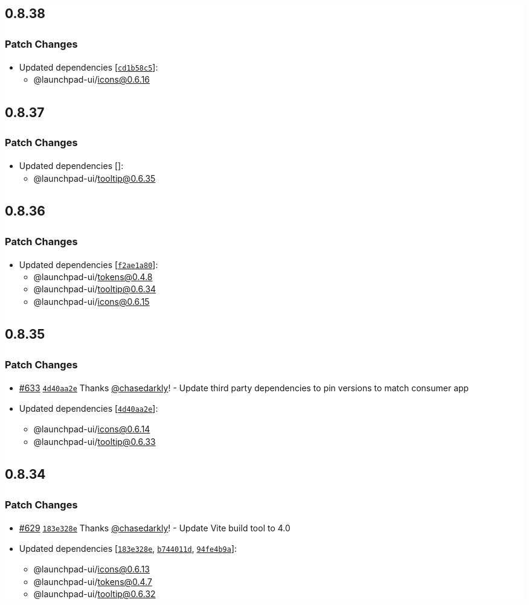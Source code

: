 ## 0.8.38

### Patch Changes

- Updated dependencies [[`cd1b58c5`](https://github.com/launchdarkly/launchpad-ui/commit/cd1b58c5c117d37b2939fe879606011c49b18ced)]:
  - @launchpad-ui/icons@0.6.16

## 0.8.37

### Patch Changes

- Updated dependencies []:
  - @launchpad-ui/tooltip@0.6.35

## 0.8.36

### Patch Changes

- Updated dependencies [[`f2ae1a80`](https://github.com/launchdarkly/launchpad-ui/commit/f2ae1a80d678a1a61dee407b8574e4c52f55299f)]:
  - @launchpad-ui/tokens@0.4.8
  - @launchpad-ui/tooltip@0.6.34
  - @launchpad-ui/icons@0.6.15

## 0.8.35

### Patch Changes

- [#633](https://github.com/launchdarkly/launchpad-ui/pull/633) [`4d40aa2e`](https://github.com/launchdarkly/launchpad-ui/commit/4d40aa2ee768f182ed28d13d42c93c438d446e15) Thanks [@chasedarkly](https://github.com/chasedarkly)! - Update third party dependencies to pin versions to match consumer app

- Updated dependencies [[`4d40aa2e`](https://github.com/launchdarkly/launchpad-ui/commit/4d40aa2ee768f182ed28d13d42c93c438d446e15)]:
  - @launchpad-ui/icons@0.6.14
  - @launchpad-ui/tooltip@0.6.33

## 0.8.34

### Patch Changes

- [#629](https://github.com/launchdarkly/launchpad-ui/pull/629) [`183e328e`](https://github.com/launchdarkly/launchpad-ui/commit/183e328e9f315a26c0af4de9ebba51108868bdde) Thanks [@chasedarkly](https://github.com/chasedarkly)! - Update Vite build tool to 4.0

- Updated dependencies [[`183e328e`](https://github.com/launchdarkly/launchpad-ui/commit/183e328e9f315a26c0af4de9ebba51108868bdde), [`b744011d`](https://github.com/launchdarkly/launchpad-ui/commit/b744011dccd525faa534f8def5ee8af2e346268a), [`94fe4b9a`](https://github.com/launchdarkly/launchpad-ui/commit/94fe4b9ada726c190701555c0f5bdca3e8ec610d)]:
  - @launchpad-ui/icons@0.6.13
  - @launchpad-ui/tokens@0.4.7
  - @launchpad-ui/tooltip@0.6.32
